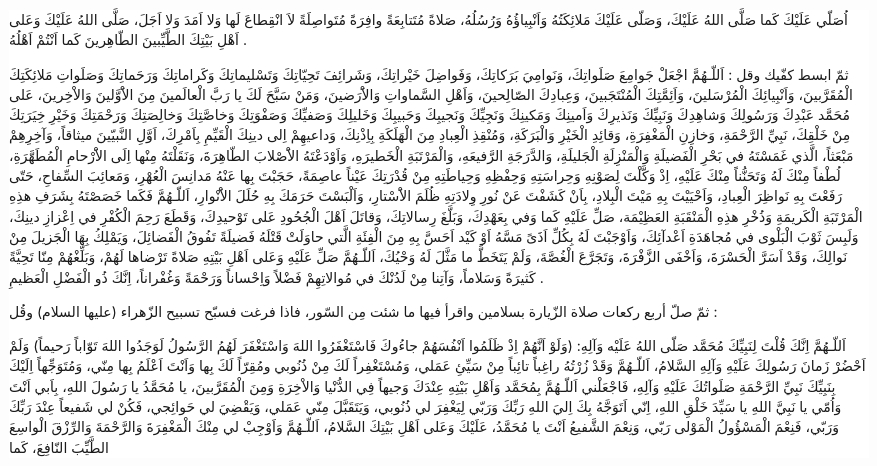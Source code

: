 اُصَلّي عَلَيْكَ كَما صَلَّى اللهُ عَلَيْكَ، وَصَلّى عَلَيْكَ مَلائِكَتُهُ وَاَنْبِياؤُهُ وَرُسُلُهُ، صَلاةً مُتَتابِعَةً
وافِرَةً مُتَواصِلَةً لاَ انْقِطاعَ لَها وَلا اَمَدَ وَلا اَجَلَ، صَلَّى اللهُ عَلَيْكَ وَعَلى اَهْلِ بَيْتِكَ الطَّيِّبينَ
الطّاهِرينَ كَما اَنْتُمْ اَهْلُهُ .

ثمّ ابسط كفّيك وقل :  اَللّـهُمَّ اجْعَلْ جَوامِعَ صَلَواتِكَ، وَنَوامِيَ بَرَكاتِكَ، وَفَواضِلَ خَيْراتِكَ،
وَشَرائِفَ تَحِيّاتِكَ وَتَسْليماتِكَ وَكَراماتِكَ وَرَحَماتِكَ وَصَلَواتِ مَلائِكَتِكَ الْمُقَرَّبينَ، وَاَنْبِيائِكَ
الْمُرْسَلينَ، وَاَئِمَّتِكَ الْمُنْتَجَبينَ، وَعِبادِكَ الصّالِحينَ، وَاَهْلِ السَّماواتِ وَالاَْرَضينَ، وَمَنْ سَبَّحَ لَكَ
يا رَبَّ الْعالَمينَ مِنَ الاَْوَّلينَ وَالاْخِرينَ، عَلى مُحَمَّد عَبْدِكَ وَرَسُولِكَ وَشاهِدِكَ وَنَبِيِّكَ وَنَذيرِكَ
وَاَمينِكَ وَمَكينِكَ وَنَجِيِّكَ وَنَجيبِكَ وَحَبيبِكَ وَخَليلِكَ وَصَفيِّكَ وَصَفْوَتِكَ وَخاصَّتِكَ وَخالِصَتِكَ وَرَحْمَتِكَ وَخَيْرِ
خِيَرَتِكَ مِنْ خَلْقِكَ، نَبِيِّ الرَّحْمَةِ، وَخازِنِ الْمَغْفِرَةِ، وَقائِدِ الْخَيْرِ وَالْبَرَكَةِ، وَمُنْقِذِ الْعِبادِ مِنَ
الْهَلَكَةِ بِاِذْنِكَ، وَداعيهِمْ اِلى دينِكَ الْقَيِّمِ بِاَمْرِكَ، اَوَّلِ النَّبيّينَ ميثاقاً، وَآخِرِهِمْ مَبْعَثاً،
الَّذي غَمَسْتَهُ في بَحْرِ الْفَضيلَةِ وَالْمَنْزِلَةِ الْجَليلَةِ، وَالدَّرَجَةِ الرَّفيعَهِ، وَالْمَرْتَبَةِ الْخَطيرَهِ،
وَاَوْدَعْتَهُ الاَْصْلابَ الطّاهِرَةَ، وَنَقَلْتَهُ مِنْها اِلَى الاَْرْحامِ الْمُطَهَّرَةِ، لُطْفاً مِنْكَ لَهُ وَتَحَنُّناً مِنْكَ
عَلَيْهِ، اِذْ وَكَّلْتَ لِصَوْنِهِ وَحِراسَتِهِ وَحِفْظِهِ وَحِياطَتِهِ مِنْ قُدْرَتِكَ عَيْناً عاصِمَةً، حَجَبْتَ بِها عَنْهُ
مَدانِسَ الْعُهْرِ، وَمَعائِبَ السِّفاحِ، حَتّى رَفَعْتَ بِهِ نَواظِرَ الْعِبادِ، وَاَحْيَيْتَ بِهِ مَيْتَ الْبِلادِ، بِاَنْ
كَشَفْتَ عَنْ نُورِ وِلادَتِهِ ظُلَمَ الاَْسْتارِ، وَاَلْبَسْتَ حَرَمَكَ بِهِ حُلَلَ الاَْنْوارِ، اَللّـهُمَّ فَكَما خَصَصْتَهُ
بِشَرَفِ هذِهِ الْمَرْتَبَةِ الْكَريمَةِ وَذُخْرِ هذِهِ الْمَنْقَبَةِ العَظِيْمَة، صَلِّ عَلَيْهِ كَما وَفي بِعَهْدِكَ، وَبَلَّغَ
رِسالاتِكَ، وَقاتَلَ اَهْلَ الْجُحُودِ عَلى تَوْحيدِكَ، وَقَطَعَ رَحِمَ الْكُفْرِ في اِعْزازِ دينِكَ، وَلَبِسَ ثَوْبَ
الْبَلْوى في مُجاهَدَةِ اَعْدآئِكَ، وَاَوْجَبْتَ لَهُ بِكُلِّ اَذَىً مَسَّهُ اَوْ كَيْد اَحَسَّ بِهِ مِنَ الْفِئَةِ الَّتي حاوَلَتْ
قَتْلَهُ فَضيلَةً تَفُوقُ الْفَضائِلَ، وَيَمْلِكُ بِهَا الْجَزيلَ مِنْ نَوالِكَ، وَقَدْ اَسَرَّ الْحَسْرَةَ، وَاَخْفَى
الزَّفْرَةَ، وَتَجَرَّعَ الْغُصَّةَ، وَلَمْ يَتَخَطَّ ما مَثَّلَ لَهُ وَحْيُكَ، اَللّـهُمَّ صَلِّ عَلَيْهِ وَعَلى اَهْلِ بَيْتِهِ صَلاةً
تَرْضاها لَهُمْ، وَبَلِّغْهُمْ مِنّا تَحِيَّةً كَثيرَةً وَسَلاماً، وَآتِنا مِنْ لَدُنْكَ في مُوالاتِهِمْ فَضْلاً وَاِحْساناً
وَرَحْمَةً وَغُفْراناً، اِنَّكَ ذُو الْفَضْلِ الْعَظيمِ .

ثمّ صلّ أربع ركعات صلاة الزّيارة بسلامين واقرأ فيها ما شئت مِن السّور، فاذا فرغت فسبّح تسبيح الزّهراء (عليها السلام) وقُل :

اَللّـهُمَّ اِنَّكَ قُلْتَ لِنَبِيِّكَ مُحَمَّد صَلّى اللهُ عَلَيْه وَآلِهِ: (وَلَوْ اَنَّهُمْ اِذْ ظَلَمُوا اَنْفُسَهُمْ جاءُوكَ
فَاسْتَغْفَرُوا اللهَ وَاسْتَغْفَرَ لَهُمُ الرَّسُولُ لَوَجَدُوا اللهَ تَوّاباً رَحيماً) وَلَمْ اَحْضُرْ زَمانَ رَسُولِكَ
عَلَيْهِ وَآلِهِ السَّلامُ، اَللّـهُمَّ وَقَدْ زُرْتُهُ راغِباً تائِباً مِنْ سَيِّئِ عَمَلي، وَمُسْتَغْفِراً لَكَ مِنْ ذُنُوبي
ومُقِرّاً لَكَ بِها وَاَنْتَ اَعْلَمُ بِها مِنّي، وَمُتَوَجِّهاً اِلَيْكَ بِنَبِيِّكَ نَبِيِّ الرَّحْمَةِ صَلَواتُكَ عَلَيْهِ وَآلِهِ،
فَاجْعَلْني اَللّـهُمَّ بِمُحَمَّد وَاَهْلِ بَيْتِهِ عِنْدَكَ وَجيهاً فِي الدُّنْيا وَالاْخِرَةِ وَمِنَ الْمُقَرَّبينَ، يا
مُحَمَّدُ يا رَسُولَ اللهِ، بِاَبي اَنْتَ وَاُمّي يا نَبِيَّ اللهِ يا سَيِّدَ خَلْقِ اللهِ، اِنّي اَتَوَجَّهُ بِكَ اِليَ
اللهِ رَبِّكَ وَرَبّي لِيَغْفِرَ لي ذُنُوبي، وَيَتَقَبَّلَ مِنّي عَمَلي، وَيَقْضِيَ لي حَوائِجي، فَكُنْ لي شَفيعاً عِنْدَ
رَبِّكَ وَرَبّي، فَنِعْمَ الْمَسْؤُولُ الْمَوْلى رَبّي، وَنِعْمَ الشَّفيعُ اَنْتَ يا مُحَمَّدُ، عَلَيْكَ وَعَلى اَهْلِ بَيْتِكَ
السَّلامُ، اَللّـهُمَّ وَاَوْجِبْ لي مِنْكَ الْمَغْفِرَةَ وَالرَّحْمَةَ وَالرِّزْقَ الْواسِعَ الطَّيِّبَ النّافِعَ، كَما
